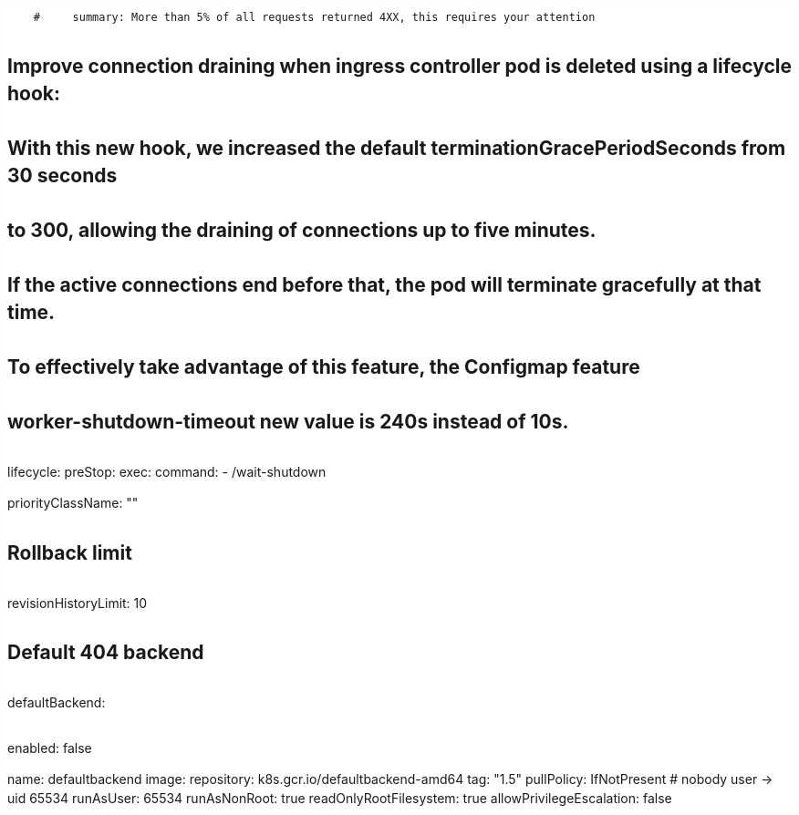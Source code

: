         #     summary: More than 5% of all requests returned 4XX, this requires your attention

  ## Improve connection draining when ingress controller pod is deleted using a lifecycle hook:
  ## With this new hook, we increased the default terminationGracePeriodSeconds from 30 seconds
  ## to 300, allowing the draining of connections up to five minutes.
  ## If the active connections end before that, the pod will terminate gracefully at that time.
  ## To effectively take advantage of this feature, the Configmap feature
  ## worker-shutdown-timeout new value is 240s instead of 10s.
  ##
  lifecycle:
    preStop:
      exec:
        command:
          - /wait-shutdown

  priorityClassName: ""

## Rollback limit
##
revisionHistoryLimit: 10

## Default 404 backend
##
defaultBackend:
  ##
  enabled: false

  name: defaultbackend
  image:
    repository: k8s.gcr.io/defaultbackend-amd64
    tag: "1.5"
    pullPolicy: IfNotPresent
    # nobody user -> uid 65534
    runAsUser: 65534
    runAsNonRoot: true
    readOnlyRootFilesystem: true
    allowPrivilegeEscalation: false
